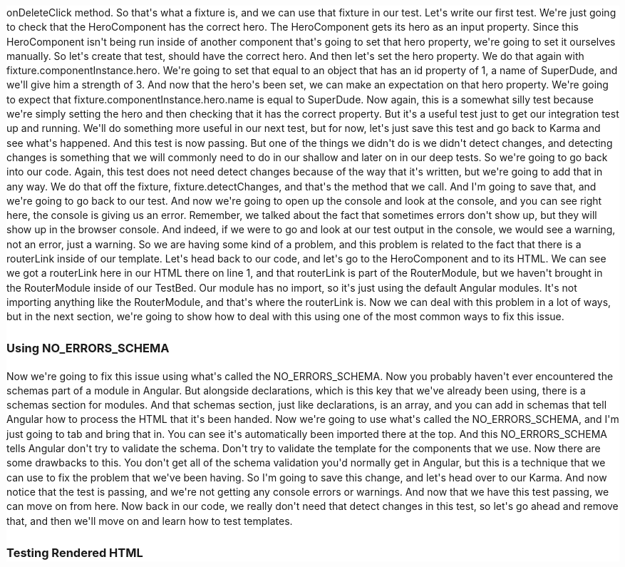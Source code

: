 onDeleteClick method. So that's what a fixture is, and we can use that fixture in our test. Let's write our first test. We're just going to check that the HeroComponent has the correct hero. The HeroComponent gets its hero as an input property. Since this HeroComponent isn't being run inside of another component that's going to set that hero property, we're going to set it ourselves manually. So let's create that test, should have the correct hero. And then let's set the hero property. We do that again with fixture.componentInstance.hero. We're going to set that equal to an object that has an id property of 1, a name of SuperDude, and we'll give him a strength of 3. And now that the hero's been set, we can make an expectation on that hero property. We're going to expect that fixture.componentInstance.hero.name is equal to SuperDude. Now again, this is a somewhat silly test because we're simply setting the hero and then checking that it has the correct property. But it's a useful test just to get our integration test up and running. We'll do something more useful in our next test, but for now, let's just save this test and go back to Karma and see what's happened. And this test is now passing. But one of the things we didn't do is we didn't detect changes, and detecting changes is something that we will commonly need to do in our shallow and later on in our deep tests. So we're going to go back into our code. Again, this test does not need detect changes because of the way that it's written, but we're going to add that in any way. We do that off the fixture, fixture.detectChanges, and that's the method that we call. And I'm going to save that, and we're going to go back to our test. And now we're going to open up the console and look at the console, and you can see right here, the console is giving us an error. Remember, we talked about the fact that sometimes errors don't show up, but they will show up in the browser console. And indeed, if we were to go and look at our test output in the console, we would see a warning, not an error, just a warning. So we are having some kind of a problem, and this problem is related to the fact that there is a routerLink inside of our template. Let's head back to our code, and let's go to the HeroComponent and to its HTML. We can see we got a routerLink here in our HTML there on line 1, and that routerLink is part of the RouterModule, but we haven't brought in the RouterModule inside of our TestBed. Our module has no import, so it's just using the default Angular modules. It's not importing anything like the RouterModule, and that's where the routerLink is. Now we can deal with this problem in a lot of ways, but in the next section, we're going to show how to deal with this using one of the most common ways to fix this issue.

### Using NO_ERRORS_SCHEMA

Now we're going to fix this issue using what's called the NO_ERRORS_SCHEMA. Now you probably haven't ever encountered the schemas part of a module in Angular. But alongside declarations, which is this key that we've already been using, there is a schemas section for modules. And that schemas section, just like declarations, is an array, and you can add in schemas that tell Angular how to process the HTML that it's been handed. Now we're going to use what's called the NO_ERRORS_SCHEMA, and I'm just going to tab and bring that in. You can see it's automatically been imported there at the top. And this NO_ERRORS_SCHEMA tells Angular don't try to validate the schema. Don't try to validate the template for the components that we use. Now there are some drawbacks to this. You don't get all of the schema validation you'd normally get in Angular, but this is a technique that we can use to fix the problem that we've been having. So I'm going to save this change, and let's head over to our Karma. And now notice that the test is passing, and we're not getting any console errors or warnings. And now that we have this test passing, we can move on from here. Now back in our code, we really don't need that detect changes in this test, so let's go ahead and remove that, and then we'll move on and learn how to test templates.

### Testing Rendered HTML
